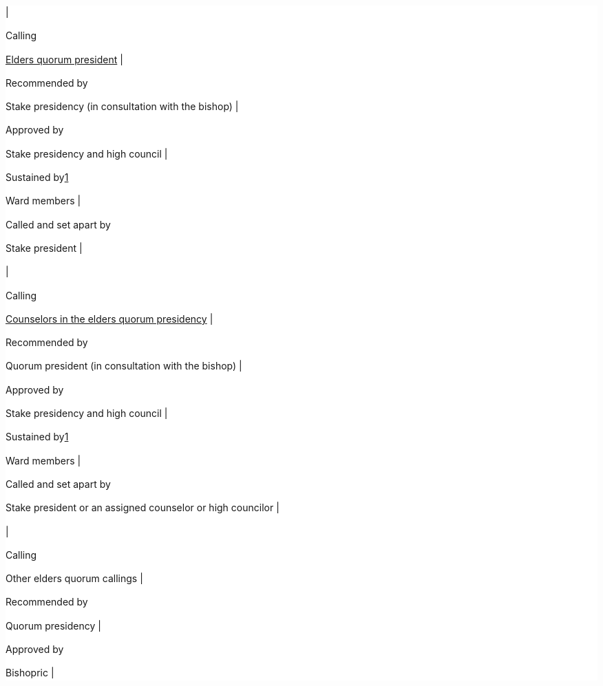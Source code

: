 | 

Calling

[Elders quorum president](/study/manual/general-handbook/8-elders-quorum?lang=eng&para=title_number131-p258#title_number131) | 

Recommended by

Stake presidency (in consultation with the bishop) | 

Approved by

Stake presidency and high council | 

Sustained by[1](/study/manual/general-handbook/30-callings-in-the-church?lang=eng&para=title_number13-figure12_p15#figure5_note3)

Ward members | 

Called and set apart by

Stake president |

| 

Calling

[Counselors in the elders quorum presidency](/study/manual/general-handbook/8-elders-quorum?lang=eng&para=title_number131-p258#title_number131) | 

Recommended by

Quorum president (in consultation with the bishop) | 

Approved by

Stake presidency and high council | 

Sustained by[1](/study/manual/general-handbook/30-callings-in-the-church?lang=eng&para=title_number13-figure12_p15#figure5_note3)

Ward members | 

Called and set apart by

Stake president or an assigned counselor or high councilor |

| 

Calling

Other elders quorum callings | 

Recommended by

Quorum presidency | 

Approved by

Bishopric | 
